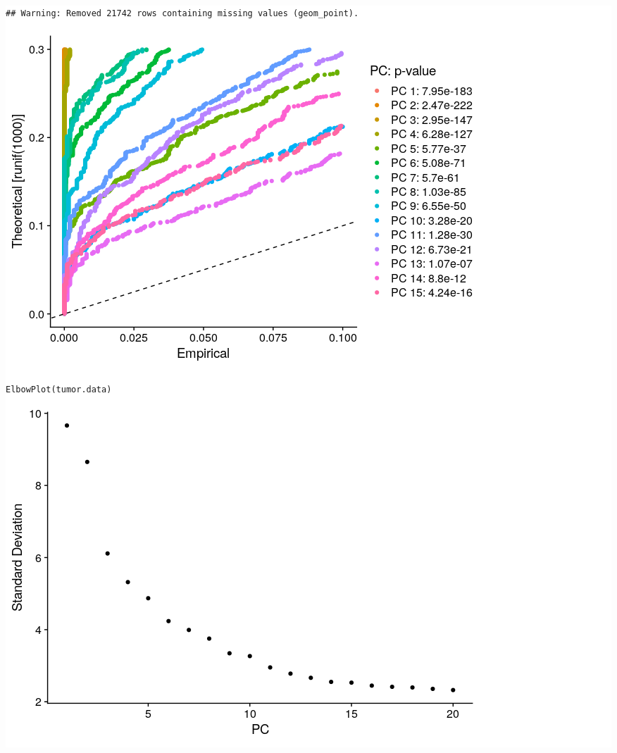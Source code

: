     ## Warning: Removed 21742 rows containing missing values (geom_point).

![](Malignant.data_files/figure-markdown_strict/unnamed-chunk-16-1.png)

    ElbowPlot(tumor.data)

![](Malignant.data_files/figure-markdown_strict/unnamed-chunk-16-2.png)
